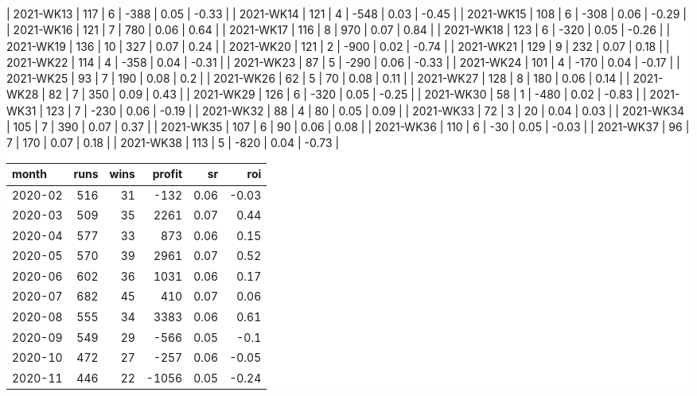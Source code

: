 | 2021-WK13 |    117 |      6 |     -388 | 0.05 | -0.33 |
| 2021-WK14 |    121 |      4 |     -548 | 0.03 | -0.45 |
| 2021-WK15 |    108 |      6 |     -308 | 0.06 | -0.29 |
| 2021-WK16 |    121 |      7 |      780 | 0.06 |  0.64 |
| 2021-WK17 |    116 |      8 |      970 | 0.07 |  0.84 |
| 2021-WK18 |    123 |      6 |     -320 | 0.05 | -0.26 |
| 2021-WK19 |    136 |     10 |      327 | 0.07 |  0.24 |
| 2021-WK20 |    121 |      2 |     -900 | 0.02 | -0.74 |
| 2021-WK21 |    129 |      9 |      232 | 0.07 |  0.18 |
| 2021-WK22 |    114 |      4 |     -358 | 0.04 | -0.31 |
| 2021-WK23 |     87 |      5 |     -290 | 0.06 | -0.33 |
| 2021-WK24 |    101 |      4 |     -170 | 0.04 | -0.17 |
| 2021-WK25 |     93 |      7 |      190 | 0.08 |  0.2  |
| 2021-WK26 |     62 |      5 |       70 | 0.08 |  0.11 |
| 2021-WK27 |    128 |      8 |      180 | 0.06 |  0.14 |
| 2021-WK28 |     82 |      7 |      350 | 0.09 |  0.43 |
| 2021-WK29 |    126 |      6 |     -320 | 0.05 | -0.25 |
| 2021-WK30 |     58 |      1 |     -480 | 0.02 | -0.83 |
| 2021-WK31 |    123 |      7 |     -230 | 0.06 | -0.19 |
| 2021-WK32 |     88 |      4 |       80 | 0.05 |  0.09 |
| 2021-WK33 |     72 |      3 |       20 | 0.04 |  0.03 |
| 2021-WK34 |    105 |      7 |      390 | 0.07 |  0.37 |
| 2021-WK35 |    107 |      6 |       90 | 0.06 |  0.08 |
| 2021-WK36 |    110 |      6 |      -30 | 0.05 | -0.03 |
| 2021-WK37 |     96 |      7 |      170 | 0.07 |  0.18 |
| 2021-WK38 |    113 |      5 |     -820 | 0.04 | -0.73 |

| month   |   runs |   wins |   profit |   sr |   roi |
|:--------|-------:|-------:|---------:|-----:|------:|
| 2020-02 |    516 |     31 |     -132 | 0.06 | -0.03 |
| 2020-03 |    509 |     35 |     2261 | 0.07 |  0.44 |
| 2020-04 |    577 |     33 |      873 | 0.06 |  0.15 |
| 2020-05 |    570 |     39 |     2961 | 0.07 |  0.52 |
| 2020-06 |    602 |     36 |     1031 | 0.06 |  0.17 |
| 2020-07 |    682 |     45 |      410 | 0.07 |  0.06 |
| 2020-08 |    555 |     34 |     3383 | 0.06 |  0.61 |
| 2020-09 |    549 |     29 |     -566 | 0.05 | -0.1  |
| 2020-10 |    472 |     27 |     -257 | 0.06 | -0.05 |
| 2020-11 |    446 |     22 |    -1056 | 0.05 | -0.24 |